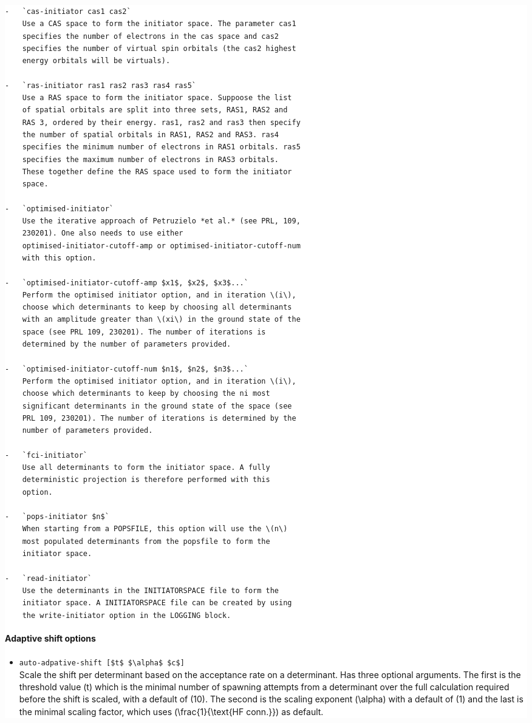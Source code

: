     -   `cas-initiator cas1 cas2`  
        Use a CAS space to form the initiator space. The parameter cas1
        specifies the number of electrons in the cas space and cas2
        specifies the number of virtual spin orbitals (the cas2 highest
        energy orbitals will be virtuals).

    -   `ras-initiator ras1 ras2 ras3 ras4 ras5`  
        Use a RAS space to form the initiator space. Suppoose the list
        of spatial orbitals are split into three sets, RAS1, RAS2 and
        RAS 3, ordered by their energy. ras1, ras2 and ras3 then specify
        the number of spatial orbitals in RAS1, RAS2 and RAS3. ras4
        specifies the minimum number of electrons in RAS1 orbitals. ras5
        specifies the maximum number of electrons in RAS3 orbitals.
        These together define the RAS space used to form the initiator
        space.

    -   `optimised-initiator`  
        Use the iterative approach of Petruzielo *et al.* (see PRL, 109,
        230201). One also needs to use either
        optimised-initiator-cutoff-amp or optimised-initiator-cutoff-num
        with this option.

    -   `optimised-initiator-cutoff-amp $x1$, $x2$, $x3$...`  
        Perform the optimised initiator option, and in iteration \(i\),
        choose which determinants to keep by choosing all determinants
        with an amplitude greater than \(xi\) in the ground state of the
        space (see PRL 109, 230201). The number of iterations is
        determined by the number of parameters provided.

    -   `optimised-initiator-cutoff-num $n1$, $n2$, $n3$...`  
        Perform the optimised initiator option, and in iteration \(i\),
        choose which determinants to keep by choosing the ni most
        significant determinants in the ground state of the space (see
        PRL 109, 230201). The number of iterations is determined by the
        number of parameters provided.

    -   `fci-initiator`  
        Use all determinants to form the initiator space. A fully
        deterministic projection is therefore performed with this
        option.

    -   `pops-initiator $n$`  
        When starting from a POPSFILE, this option will use the \(n\)
        most populated determinants from the popsfile to form the
        initiator space.

    -   `read-initiator`  
        Use the determinants in the INITIATORSPACE file to form the
        initiator space. A INITIATORSPACE file can be created by using
        the write-initiator option in the LOGGING block.

#### Adaptive shift options

-   `auto-adpative-shift [$t$ $\alpha$ $c$]`  
    Scale the shift per determinant based on the acceptance rate on a
    determinant. Has three optional arguments. The first is the
    threshold value \(t\) which is the minimal number of spawning
    attempts from a determinant over the full calculation required
    before the shift is scaled, with a default of \(10\). The second is
    the scaling exponent \(\alpha\) with a default of \(1\) and the last
    is the minimal scaling factor, which uses
    \(\frac{1}{\text{HF conn.}}\) as default.
